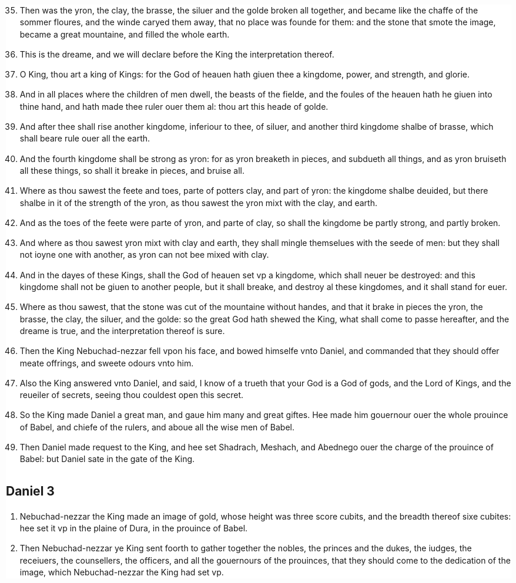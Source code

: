 35. Then was the yron, the clay, the brasse, the siluer and the golde broken all together, and became like the chaffe of the sommer floures, and the winde caryed them away, that no place was founde for them: and the stone that smote the image, became a great mountaine, and filled the whole earth.

36. This is the dreame, and we will declare before the King the interpretation thereof.

37. O King, thou art a king of Kings: for the God of heauen hath giuen thee a kingdome, power, and strength, and glorie.

38. And in all places where the children of men dwell, the beasts of the fielde, and the foules of the heauen hath he giuen into thine hand, and hath made thee ruler ouer them al: thou art this heade of golde.

39. And after thee shall rise another kingdome, inferiour to thee, of siluer, and another third kingdome shalbe of brasse, which shall beare rule ouer all the earth.

40. And the fourth kingdome shall be strong as yron: for as yron breaketh in pieces, and subdueth all things, and as yron bruiseth all these things, so shall it breake in pieces, and bruise all.

41. Where as thou sawest the feete and toes, parte of potters clay, and part of yron: the kingdome shalbe deuided, but there shalbe in it of the strength of the yron, as thou sawest the yron mixt with the clay, and earth.

42. And as the toes of the feete were parte of yron, and parte of clay, so shall the kingdome be partly strong, and partly broken.

43. And where as thou sawest yron mixt with clay and earth, they shall mingle themselues with the seede of men: but they shall not ioyne one with another, as yron can not bee mixed with clay.

44. And in the dayes of these Kings, shall the God of heauen set vp a kingdome, which shall neuer be destroyed: and this kingdome shall not be giuen to another people, but it shall breake, and destroy al these kingdomes, and it shall stand for euer.

45. Where as thou sawest, that the stone was cut of the mountaine without handes, and that it brake in pieces the yron, the brasse, the clay, the siluer, and the golde: so the great God hath shewed the King, what shall come to passe hereafter, and the dreame is true, and the interpretation thereof is sure.

46. Then the King Nebuchad-nezzar fell vpon his face, and bowed himselfe vnto Daniel, and commanded that they should offer meate offrings, and sweete odours vnto him.

47. Also the King answered vnto Daniel, and said, I know of a trueth that your God is a God of gods, and the Lord of Kings, and the reueiler of secrets, seeing thou couldest open this secret.

48. So the King made Daniel a great man, and gaue him many and great giftes. Hee made him gouernour ouer the whole prouince of Babel, and chiefe of the rulers, and aboue all the wise men of Babel.

49. Then Daniel made request to the King, and hee set Shadrach, Meshach, and Abednego ouer the charge of the prouince of Babel: but Daniel sate in the gate of the King.  

## Daniel 3

1. Nebuchad-nezzar the King made an image of gold, whose height was three score cubits, and the breadth thereof sixe cubites: hee set it vp in the plaine of Dura, in the prouince of Babel.

2. Then Nebuchad-nezzar ye King sent foorth to gather together the nobles, the princes and the dukes, the iudges, the receiuers, the counsellers, the officers, and all the gouernours of the prouinces, that they should come to the dedication of the image, which Nebuchad-nezzar the King had set vp.
